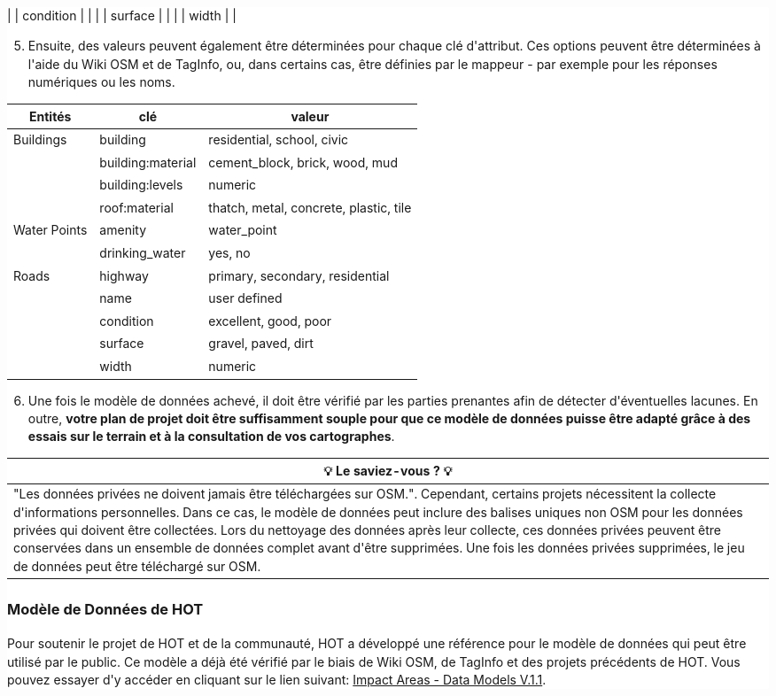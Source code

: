 |              | condition         |                                 |
|              | surface           |                                 |
|              | width             |                                 |

5. Ensuite, des valeurs peuvent également être déterminées pour chaque clé d'attribut. Ces options peuvent être déterminées à l'aide du Wiki OSM et de TagInfo, ou, dans certains cas, être définies par le mappeur - par exemple pour les réponses numériques ou les noms.

| **Entités**  | **clé**           | **valeur**                              |
| ------------ | ----------------- | -------------------------------------- |
| Buildings    | building          | residential, school, civic             |
|              | building:material | cement_block, brick, wood, mud         |
|              | building:levels   | numeric                                |
|              | roof:material     | thatch, metal, concrete, plastic, tile |
| Water Points | amenity           | water_point                            |
|              | drinking_water    | yes, no                                |
| Roads        | highway           | primary, secondary, residential        |
|              | name              | user defined                           |
|              | condition         | excellent, good, poor                  |
|              | surface           | gravel, paved, dirt                    |
|              | width             | numeric                                |

6. Une fois le modèle de données achevé, il doit être vérifié par les parties prenantes afin de détecter d'éventuelles lacunes. En outre, **votre plan de projet doit être suffisamment souple pour que ce modèle de données puisse être adapté grâce à des essais sur le terrain et à la consultation de vos cartographes**.

|💡 **Le saviez-vous ?** 💡         |
| ----------------------------------------------------------------------------------------------------------------------------------------------------------------------------------------------------------------------------------------------------------------------------------------------------------------------------------------------------------------------------------------------------------------------------------------- |
| "Les données privées ne doivent jamais être téléchargées sur OSM.". Cependant, certains projets nécessitent la collecte d'informations personnelles. Dans ce cas, le modèle de données peut inclure des balises uniques non OSM pour les données privées qui doivent être collectées. Lors du nettoyage des données après leur collecte, ces données privées peuvent être conservées dans un ensemble de données complet avant d'être supprimées. Une fois les données privées supprimées, le jeu de données peut être téléchargé sur OSM. |

### Modèle de Données de HOT

Pour soutenir le projet de HOT et de la communauté, HOT a développé une référence pour le modèle de données qui peut être utilisé par le public. Ce modèle a déjà été vérifié par le biais de Wiki OSM, de TagInfo et des projets précédents de HOT. Vous pouvez essayer d'y accéder en cliquant sur le lien suivant: [Impact Areas - Data Models V.1.1](https://docs.google.com/spreadsheets/d/1BC9OIk_dDwoST5Kck8MNKRt7mFBtbscMjjWh9S_Ukp4/edit#gid=1192360458).
